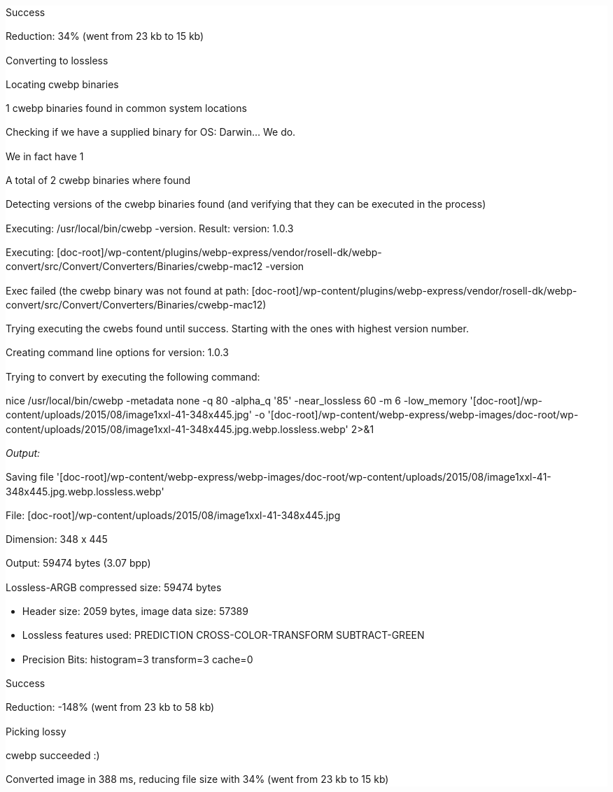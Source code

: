 Success

Reduction: 34% (went from 23 kb to 15 kb)


Converting to lossless

Locating cwebp binaries

1 cwebp binaries found in common system locations

Checking if we have a supplied binary for OS: Darwin... We do.

We in fact have 1

A total of 2 cwebp binaries where found

Detecting versions of the cwebp binaries found (and verifying that they can be executed in the process)

Executing: /usr/local/bin/cwebp -version. Result: version: 1.0.3

Executing: [doc-root]/wp-content/plugins/webp-express/vendor/rosell-dk/webp-convert/src/Convert/Converters/Binaries/cwebp-mac12 -version

Exec failed (the cwebp binary was not found at path: [doc-root]/wp-content/plugins/webp-express/vendor/rosell-dk/webp-convert/src/Convert/Converters/Binaries/cwebp-mac12)

Trying executing the cwebs found until success. Starting with the ones with highest version number.

Creating command line options for version: 1.0.3

Trying to convert by executing the following command:

nice /usr/local/bin/cwebp -metadata none -q 80 -alpha_q '85' -near_lossless 60 -m 6 -low_memory '[doc-root]/wp-content/uploads/2015/08/image1xxl-41-348x445.jpg' -o '[doc-root]/wp-content/webp-express/webp-images/doc-root/wp-content/uploads/2015/08/image1xxl-41-348x445.jpg.webp.lossless.webp' 2>&1


*Output:* 

Saving file '[doc-root]/wp-content/webp-express/webp-images/doc-root/wp-content/uploads/2015/08/image1xxl-41-348x445.jpg.webp.lossless.webp'

File:      [doc-root]/wp-content/uploads/2015/08/image1xxl-41-348x445.jpg

Dimension: 348 x 445

Output:    59474 bytes (3.07 bpp)

Lossless-ARGB compressed size: 59474 bytes

  * Header size: 2059 bytes, image data size: 57389

  * Lossless features used: PREDICTION CROSS-COLOR-TRANSFORM SUBTRACT-GREEN

  * Precision Bits: histogram=3 transform=3 cache=0


Success

Reduction: -148% (went from 23 kb to 58 kb)


Picking lossy

cwebp succeeded :)


Converted image in 388 ms, reducing file size with 34% (went from 23 kb to 15 kb)

